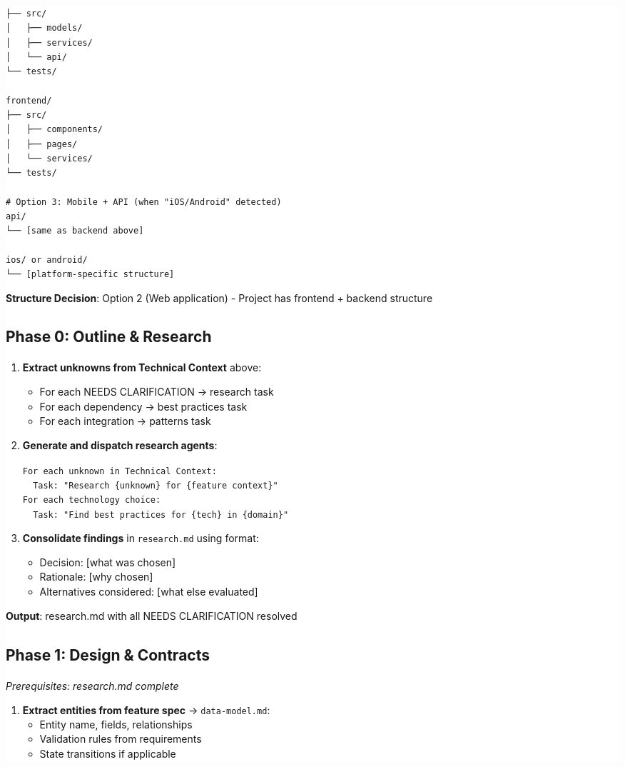 ```
├── src/
│   ├── models/
│   ├── services/
│   └── api/
└── tests/

frontend/
├── src/
│   ├── components/
│   ├── pages/
│   └── services/
└── tests/

# Option 3: Mobile + API (when "iOS/Android" detected)
api/
└── [same as backend above]

ios/ or android/
└── [platform-specific structure]
```

**Structure Decision**: Option 2 (Web application) - Project has frontend + backend structure

## Phase 0: Outline & Research
1. **Extract unknowns from Technical Context** above:
   - For each NEEDS CLARIFICATION → research task
   - For each dependency → best practices task
   - For each integration → patterns task

2. **Generate and dispatch research agents**:
   ```
   For each unknown in Technical Context:
     Task: "Research {unknown} for {feature context}"
   For each technology choice:
     Task: "Find best practices for {tech} in {domain}"
   ```

3. **Consolidate findings** in `research.md` using format:
   - Decision: [what was chosen]
   - Rationale: [why chosen]
   - Alternatives considered: [what else evaluated]

**Output**: research.md with all NEEDS CLARIFICATION resolved

## Phase 1: Design & Contracts
*Prerequisites: research.md complete*

1. **Extract entities from feature spec** → `data-model.md`:
   - Entity name, fields, relationships
   - Validation rules from requirements
   - State transitions if applicable
